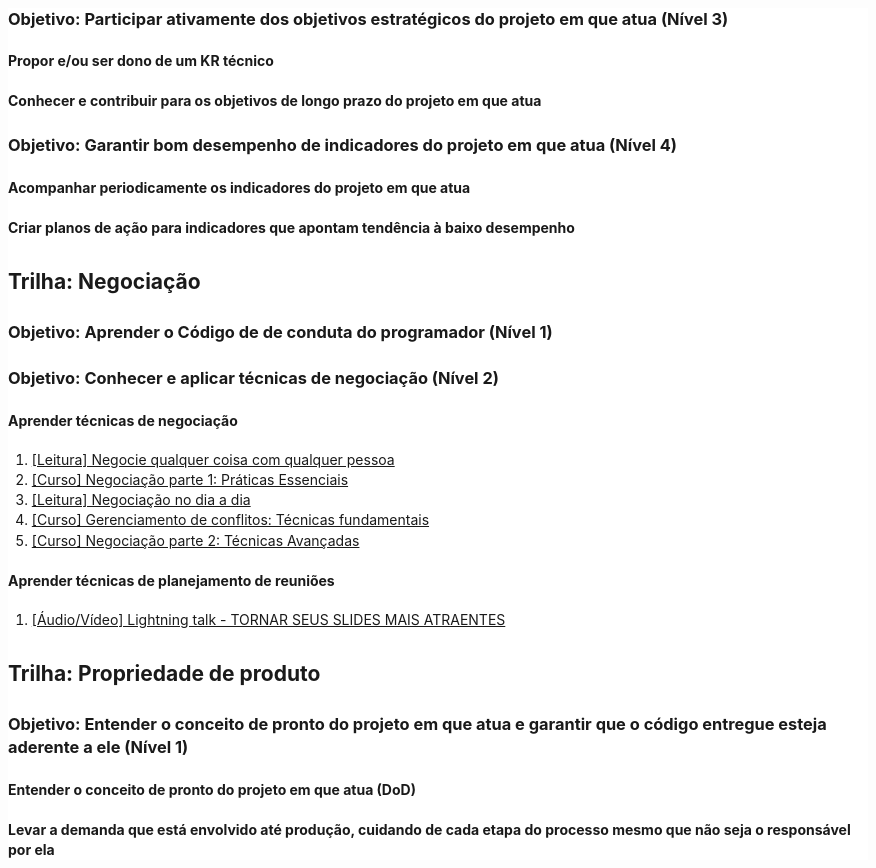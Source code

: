 ### Objetivo: Participar ativamente dos objetivos estratégicos do projeto em que atua (Nível 3)
#### Propor e/ou ser dono de um KR técnico

#### Conhecer e contribuir para os objetivos de longo prazo do projeto em que atua

### Objetivo: Garantir bom desempenho de indicadores do projeto em que atua (Nível 4)
#### Acompanhar periodicamente os indicadores do projeto em que atua

#### Criar planos de ação para indicadores que apontam tendência à baixo desempenho

## Trilha: Negociação
### Objetivo: Aprender o Código de de conduta do programador (Nível 1)

### Objetivo: Conhecer e aplicar técnicas de negociação (Nível 2)
#### Aprender técnicas de negociação
1. [[Leitura] Negocie qualquer coisa com qualquer pessoa](https://eduardoferraz.com/livros/negocie/)
1. [[Curso] Negociação parte 1: Práticas Essenciais](https://cursos.alura.com.br/course/negociacao-praticas-essenciais)
1. [[Leitura] Negociação no dia a dia](https://www.alura.com.br/artigos/negociacao-no-dia-a-dia)
1. [[Curso] Gerenciamento de conflitos: Técnicas fundamentais](https://cursos.alura.com.br/course/gestao-de-conflitos)
1. [[Curso] Negociação parte 2: Técnicas Avançadas](https://cursos.alura.com.br/course/negociacao-avancada)
#### Aprender técnicas de planejamento de reuniões
1. [[Áudio/Vídeo] Lightning talk - TORNAR SEUS SLIDES MAIS ATRAENTES](https://www.youtube.com/watch?v=mw6G7GOqaw0)
## Trilha: Propriedade de produto
### Objetivo: Entender o conceito de pronto do projeto em que atua e garantir que o código entregue esteja aderente a ele (Nível 1)
#### Entender o conceito de pronto do projeto em que atua (DoD)

#### Levar a demanda que está envolvido até produção, cuidando de cada etapa do processo mesmo que não seja o responsável por ela
